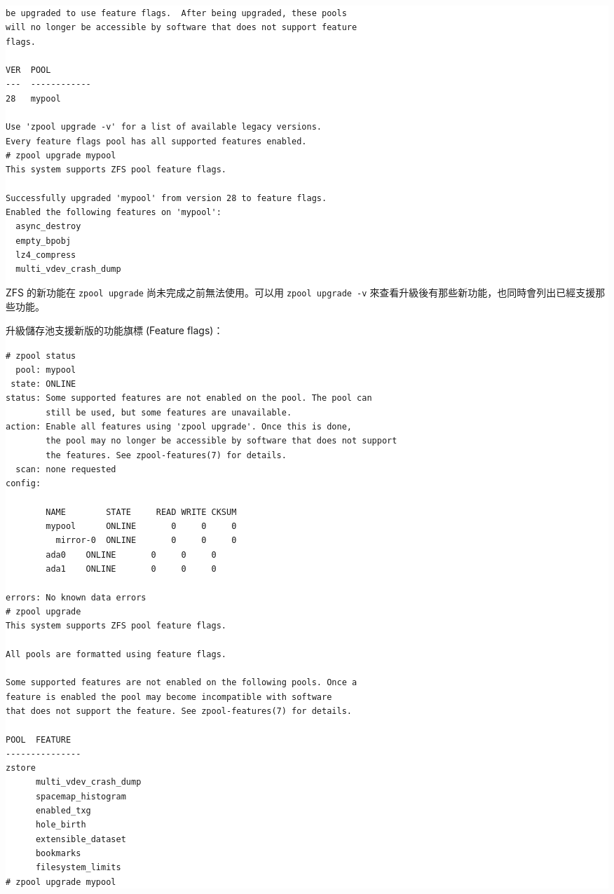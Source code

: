 ```
be upgraded to use feature flags.  After being upgraded, these pools
will no longer be accessible by software that does not support feature
flags.

VER  POOL
---  ------------
28   mypool

Use 'zpool upgrade -v' for a list of available legacy versions.
Every feature flags pool has all supported features enabled.
# zpool upgrade mypool
This system supports ZFS pool feature flags.

Successfully upgraded 'mypool' from version 28 to feature flags.
Enabled the following features on 'mypool':
  async_destroy
  empty_bpobj
  lz4_compress
  multi_vdev_crash_dump
```

ZFS 的新功能在 `zpool upgrade` 尚未完成之前無法使用。可以用 `zpool upgrade -v` 來查看升級後有那些新功能，也同時會列出已經支援那些功能。

升級儲存池支援新版的功能旗標 (Feature flags)：

```
# zpool status
  pool: mypool
 state: ONLINE
status: Some supported features are not enabled on the pool. The pool can
        still be used, but some features are unavailable.
action: Enable all features using 'zpool upgrade'. Once this is done,
        the pool may no longer be accessible by software that does not support
        the features. See zpool-features(7) for details.
  scan: none requested
config:

        NAME        STATE     READ WRITE CKSUM
        mypool      ONLINE       0     0     0
          mirror-0  ONLINE       0     0     0
	    ada0    ONLINE       0     0     0
	    ada1    ONLINE       0     0     0

errors: No known data errors
# zpool upgrade
This system supports ZFS pool feature flags.

All pools are formatted using feature flags.

Some supported features are not enabled on the following pools. Once a
feature is enabled the pool may become incompatible with software
that does not support the feature. See zpool-features(7) for details.

POOL  FEATURE
---------------
zstore
      multi_vdev_crash_dump
      spacemap_histogram
      enabled_txg
      hole_birth
      extensible_dataset
      bookmarks
      filesystem_limits
# zpool upgrade mypool
```